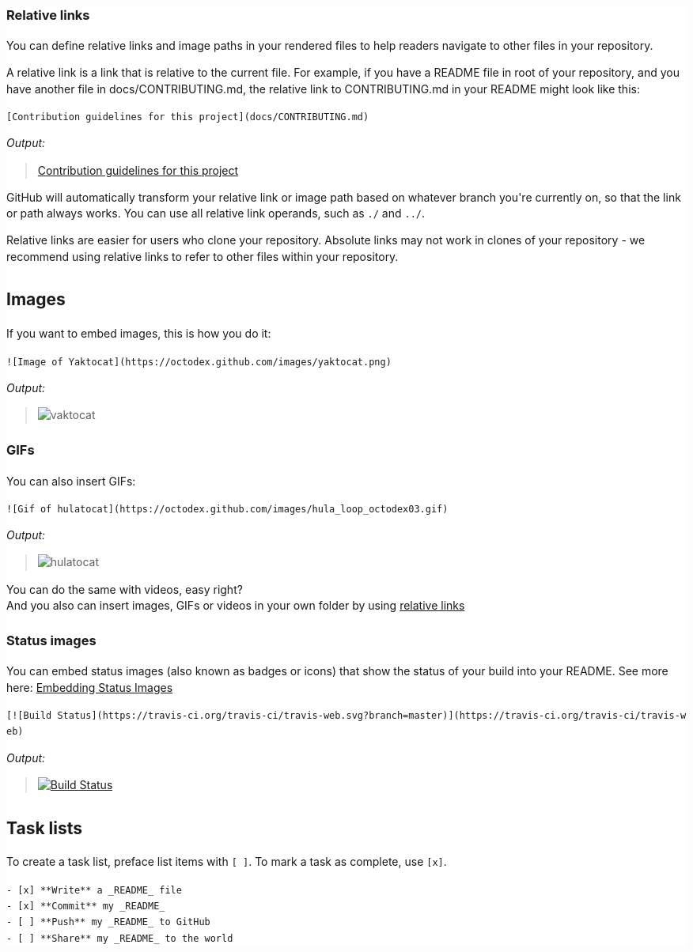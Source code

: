 ### Relative links
You can define relative links and image paths in your rendered files to help readers navigate to other files in your repository.

A relative link is a link that is relative to the current file. For example, if you have a README file in root of your repository, and you have another file in docs/CONTRIBUTING.md, the relative link to CONTRIBUTING.md in your README might look like this:

`[Contribution guidelines for this project](docs/CONTRIBUTING.md)`

*Output:*
>[Contribution guidelines for this project](docs/CONTRIBUTING.md)

GitHub will automatically transform your relative link or image path based on whatever branch you're currently on, so that the link or path always works. You can use all relative link operands, such as `./` and `../`.

Relative links are easier for users who clone your repository. Absolute links may not work in clones of your repository - we recommend using relative links to refer to other files within your repository.

## Images
If you want to embed images, this is how you do it:

`![Image of Yaktocat](https://octodex.github.com/images/yaktocat.png)`

*Output:*
><img src="https://octodex.github.com/images/yaktocat.png" alt="vaktocat" width="350" height="350"/>

### GIFs
You can also insert GIFs:

`![Gif of hulatocat](https://octodex.github.com/images/hula_loop_octodex03.gif)`

*Output:*
><img src="https://octodex.github.com/images/hula_loop_octodex03.gif" alt="hulatocat" width="350" height="350"/>

You can do the same with videos, easy right?<br>
And you also can insert images, GIFs or videos in your own folder by using [relative links](#relative-links)

### Status images
You can embed status images (also known as badges or icons) that show the status of your build into your README. See more here: [Embedding Status Images](https://docs.travis-ci.com/user/status-images/)
```
[![Build Status](https://travis-ci.org/travis-ci/travis-web.svg?branch=master)](https://travis-ci.org/travis-ci/travis-web)
```

*Output:*
>[![Build Status](https://travis-ci.org/travis-ci/travis-web.svg?branch=master)](https://travis-ci.org/travis-ci/travis-web)
## Task lists
To create a task list, preface list items with `[ ]`. To mark a task as complete, use `[x]`.
```
- [x] **Write** a _README_ file
- [x] **Commit** my _README_
- [ ] **Push** my _README_ to GitHub
- [ ] **Share** my _README_ to the world
```
